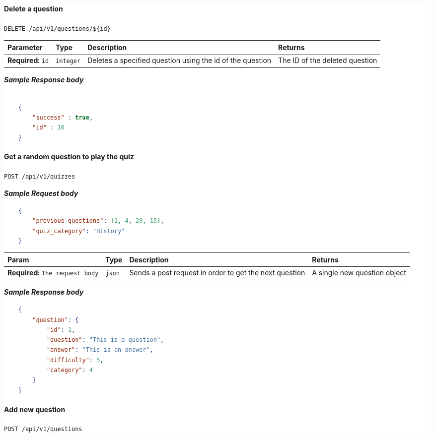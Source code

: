 #### Delete a question

```http
DELETE /api/v1/questions/${id}
```

| Parameter | Type     | Description                |Returns|
| :-------- | :------- | :------------------------- |:-------|
| **Required:** `id` | `integer` | Deletes a specified question using the id of the question| The ID of the deleted question |

***Sample Response body***

```json

    {
        "success" : true,
        "id" : 10
    }
```

#### Get a random question to play the quiz

```http
POST /api/v1/quizzes
```
***Sample Request body***

```json
    {
        "previous_questions": [1, 4, 20, 15],
        "quiz_category": "History"
    }

```

| Param | Type     | Description                |Returns|
| :-------- | ------- | :------------------------- |:-------|
| **Required:** `The request body` | `json` |Sends a post request in order to get the next question| A single new question object|

***Sample Response body***

```json
    {
        "question": {
            "id": 1,
            "question": "This is a question",
            "answer": "This is an answer",
            "difficulty": 5,
            "category": 4
        }
    }

```
#### Add new question

```http
POST /api/v1/questions
```
